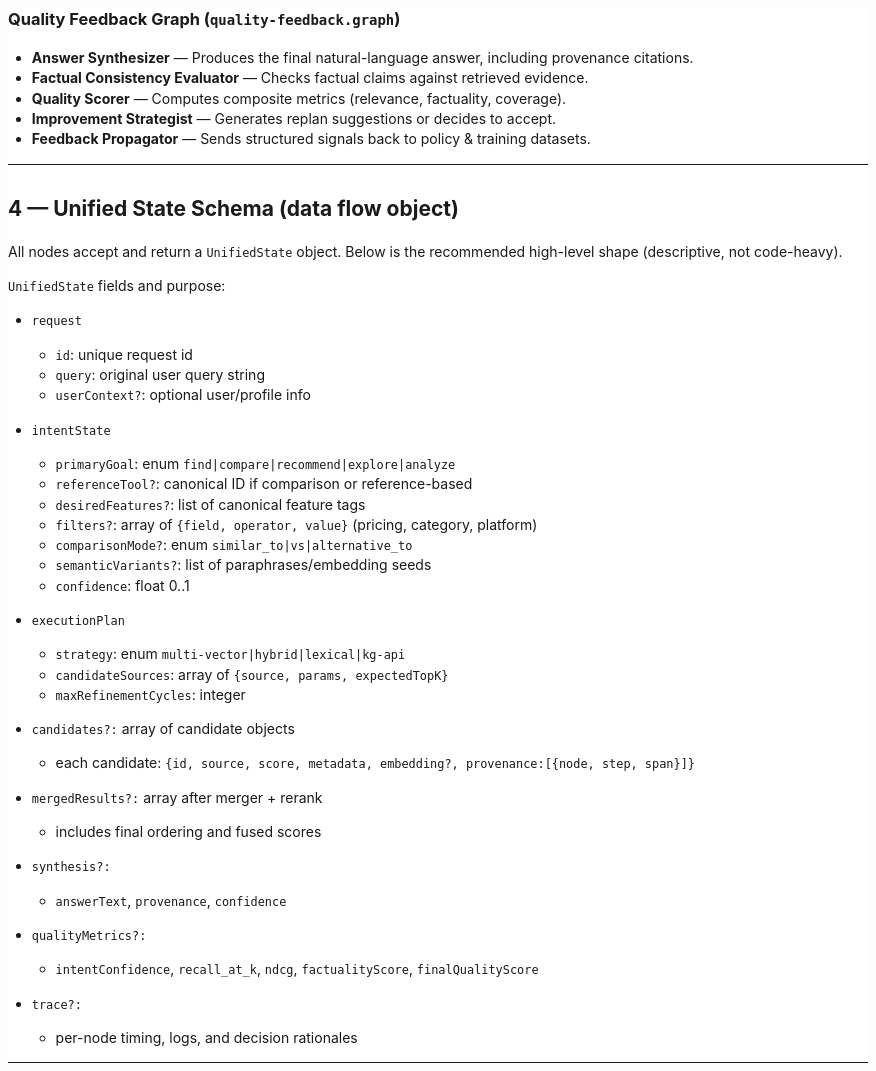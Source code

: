 ### Quality Feedback Graph (`quality-feedback.graph`)

* **Answer Synthesizer** — Produces the final natural-language answer, including provenance citations.
* **Factual Consistency Evaluator** — Checks factual claims against retrieved evidence.
* **Quality Scorer** — Computes composite metrics (relevance, factuality, coverage).
* **Improvement Strategist** — Generates replan suggestions or decides to accept.
* **Feedback Propagator** — Sends structured signals back to policy & training datasets.

---

## 4 — Unified State Schema (data flow object)

All nodes accept and return a `UnifiedState` object. Below is the recommended high-level shape (descriptive, not code-heavy).

`UnifiedState` fields and purpose:

* `request`

  * `id`: unique request id
  * `query`: original user query string
  * `userContext?`: optional user/profile info

* `intentState`

  * `primaryGoal`: enum `find|compare|recommend|explore|analyze`
  * `referenceTool?`: canonical ID if comparison or reference-based
  * `desiredFeatures?`: list of canonical feature tags
  * `filters?`: array of `{field, operator, value}` (pricing, category, platform)
  * `comparisonMode?`: enum `similar_to|vs|alternative_to`
  * `semanticVariants?`: list of paraphrases/embedding seeds
  * `confidence`: float 0..1

* `executionPlan`

  * `strategy`: enum `multi-vector|hybrid|lexical|kg-api`
  * `candidateSources`: array of `{source, params, expectedTopK}`
  * `maxRefinementCycles`: integer

* `candidates?:` array of candidate objects

  * each candidate: `{id, source, score, metadata, embedding?, provenance:[{node, step, span}]}`

* `mergedResults?:` array after merger + rerank

  * includes final ordering and fused scores

* `synthesis?:`

  * `answerText`, `provenance`, `confidence`

* `qualityMetrics?:`

  * `intentConfidence`, `recall_at_k`, `ndcg`, `factualityScore`, `finalQualityScore`

* `trace?:`

  * per-node timing, logs, and decision rationales

---